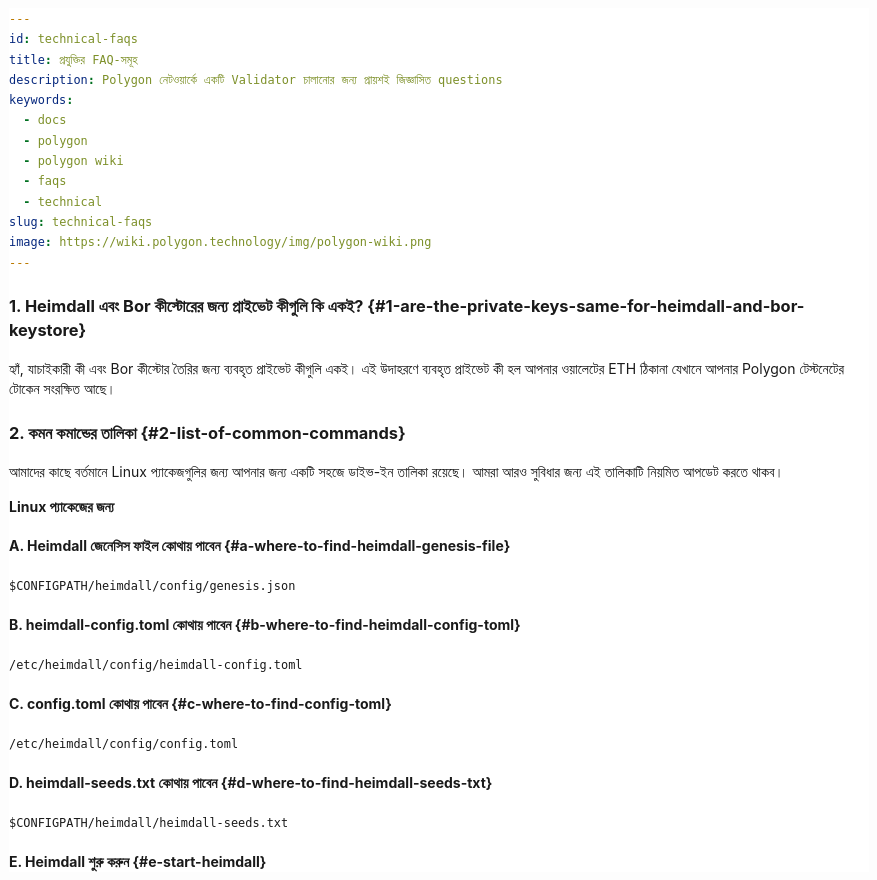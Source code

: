 ```yaml
---
id: technical-faqs
title: প্রযুক্তির FAQ-সমূহ
description: Polygon নেটওয়ার্কে একটি Validator চালানোর জন্য প্রায়শই জিজ্ঞাসিত questions
keywords:
  - docs
  - polygon
  - polygon wiki
  - faqs
  - technical
slug: technical-faqs
image: https://wiki.polygon.technology/img/polygon-wiki.png
---
```


### 1. Heimdall এবং Bor কীস্টোরের জন্য প্রাইভেট কীগুলি কি একই? {#1-are-the-private-keys-same-for-heimdall-and-bor-keystore}

হ্যাঁ, যাচাইকারী কী এবং Bor কীস্টোর তৈরির জন্য ব্যবহৃত প্রাইভেট কীগুলি একই।
এই উদাহরণে ব্যবহৃত প্রাইভেট কী হল আপনার ওয়ালেটের ETH ঠিকানা যেখানে আপনার Polygon
টেস্টনেটের টোকেন সংরক্ষিত আছে।

### 2. কমন কমান্ডের তালিকা {#2-list-of-common-commands}

আমাদের কাছে বর্তমানে Linux প্যাকেজগুলির জন্য আপনার জন্য একটি সহজে ডাইভ-ইন তালিকা রয়েছে। আমরা আরও সুবিধার জন্য
এই তালিকাটি নিয়মিত আপডেট করতে থাকব।

**Linux প্যাকেজের জন্য**

#### A. Heimdall জেনেসিস ফাইল কোথায় পাবেন {#a-where-to-find-heimdall-genesis-file}

`$CONFIGPATH/heimdall/config/genesis.json`

#### B. heimdall-config.toml কোথায় পাবেন {#b-where-to-find-heimdall-config-toml}

`/etc/heimdall/config/heimdall-config.toml`

#### C. config.toml কোথায় পাবেন {#c-where-to-find-config-toml}

`/etc/heimdall/config/config.toml`

#### D. heimdall-seeds.txt কোথায় পাবেন {#d-where-to-find-heimdall-seeds-txt}

`$CONFIGPATH/heimdall/heimdall-seeds.txt`

#### E. Heimdall শুরু করুন {#e-start-heimdall}
